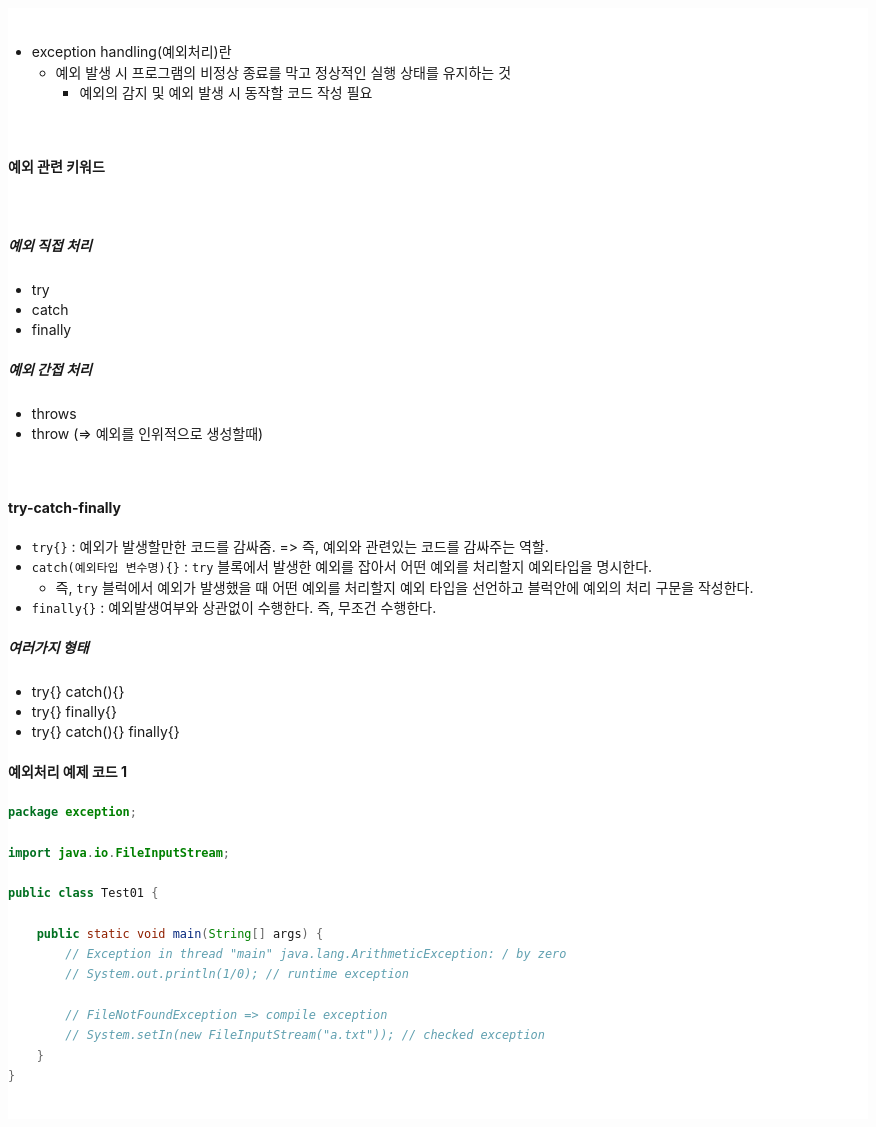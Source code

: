 <br />

- exception handling(예외처리)란
  - 예외 발생 시 프로그램의 비정상 종료를 막고 정상적인 실행 상태를 유지하는 것
    - 예외의 감지 및 예외 발생 시 동작할 코드 작성 필요

<br />

#### 예외 관련 키워드

<br />

##### 예외 직접 처리
- try
- catch
- finally

##### 예외 간접 처리
- throws
- throw (=> 예외를 인위적으로 생성할때)

<br />

#### try-catch-finally
- `try{}` : 예외가 발생할만한 코드를 감싸줌. => 즉, 예외와 관련있는 코드를 감싸주는 역할.
- `catch(예외타입 변수명){}` : `try` 블록에서 발생한 예외를 잡아서 어떤 예외를 처리할지 예외타입을 명시한다.
  - 즉, `try` 블럭에서 예외가 발생했을 때 어떤 예외를 처리할지 예외 타입을 선언하고 블럭안에 예외의 처리 구문을 작성한다.
- `finally{}` : 예외발생여부와 상관없이 수행한다. 즉, 무조건 수행한다.

##### 여러가지 형태
- try{} catch(){}
- try{} finally{}
- try{} catch(){} finally{}


#### 예외처리 예제 코드 1
```java
package exception;

import java.io.FileInputStream;

public class Test01 {

	public static void main(String[] args) {
		// Exception in thread "main" java.lang.ArithmeticException: / by zero
		// System.out.println(1/0); // runtime exception
		
		// FileNotFoundException => compile exception
		// System.setIn(new FileInputStream("a.txt")); // checked exception	
	}
}
```

<br />
